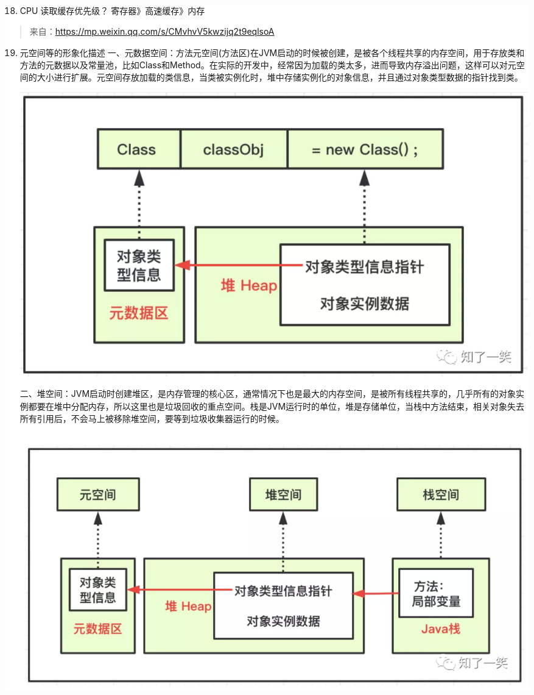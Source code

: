 18.  CPU 读取缓存优先级？
    寄存器》高速缓存》内存

> 来自：https://mp.weixin.qq.com/s/CMvhvV5kwzijq2t9eqlsoA 
19. 元空间等的形象化描述
    一、元数据空间：方法元空间(方法区)在JVM启动的时候被创建，是被各个线程共享的内存空间，用于存放类和方法的元数据以及常量池，比如Class和Method。在实际的开发中，经常因为加载的类太多，进而导致内存溢出问题，这样可以对元空间的大小进行扩展。元空间存放加载的类信息，当类被实例化时，堆中存储实例化的对象信息，并且通过对象类型数据的指针找到类。
    
      ![图片](images/WX20210725-165415@2-1x.png)
    
    二、堆空间：JVM启动时创建堆区，是内存管理的核心区，通常情况下也是最大的内存空间，是被所有线程共享的，几乎所有的对象实例都要在堆中分配内存，所以这里也是垃圾回收的重点空间。栈是JVM运行时的单位，堆是存储单位，当栈中方法结束，相关对象失去所有引用后，不会马上被移除堆空间，要等到垃圾收集器运行的时候。
    
      ![图片](images/WX20210725-165415@2-2x.png)
    